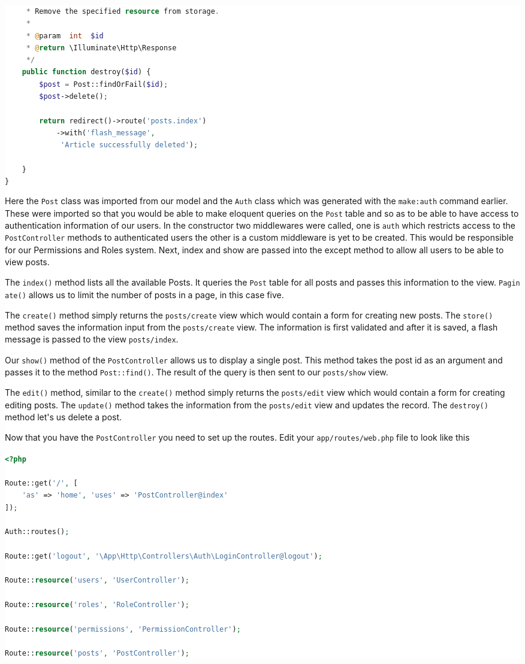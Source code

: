 ```php
     * Remove the specified resource from storage.
     *
     * @param  int  $id
     * @return \Illuminate\Http\Response
     */
    public function destroy($id) {
        $post = Post::findOrFail($id);
        $post->delete();

        return redirect()->route('posts.index')
            ->with('flash_message',
             'Article successfully deleted');

    }
}
```

Here the `Post` class was imported from our model and the `Auth` class which was generated with the `make:auth` command earlier. These were imported so that you would be able to make eloquent queries on the `Post` table and so as to be able to have access to authentication information of our users. In the constructor two middlewares were called, one is `auth` which restricts access to the `PostController` methods to authenticated users the other is a custom middleware is yet to be created. This would be responsible for our Permissions and Roles system.  Next, index and show are passed into the except method to allow all users to be able to view posts.

The `index()` method lists all the available Posts. It queries the `Post` table for all posts and passes this information to the view. `Paginate()` allows us to limit the number of posts in a page, in this case five.  

The `create()` method simply returns the `posts/create` view which would contain a form for creating new posts. The `store()` method saves the information input from the `posts/create` view. The information is first validated and after it is saved, a flash message is passed to the view `posts/index`.

Our `show()` method of the `PostController` allows us to display a single post. This method takes the post id as an argument and passes it to the method `Post::find()`. The result of the query is then sent to our `posts/show` view.

The `edit()` method, similar to the `create()` method simply returns the `posts/edit` view which would contain a form for creating editing posts. The `update()` method takes the information from the  `posts/edit` view and updates the record. The `destroy()` method let's us delete a post. 

Now that you have the `PostController` you need to set up the routes. Edit your `app/routes/web.php` file to look like this

```php
<?php

Route::get('/', [
    'as' => 'home', 'uses' => 'PostController@index'
]);

Auth::routes();

Route::get('logout', '\App\Http\Controllers\Auth\LoginController@logout');

Route::resource('users', 'UserController');

Route::resource('roles', 'RoleController');

Route::resource('permissions', 'PermissionController');

Route::resource('posts', 'PostController');
```
